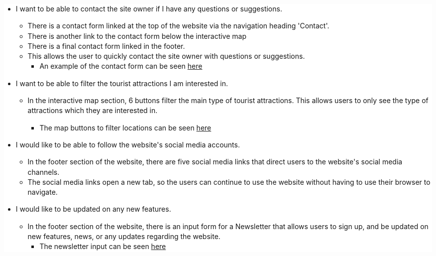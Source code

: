 * I want to be able to contact the site owner if I have any questions or suggestions. 

	* There is a contact form linked at the top of the website via the navigation heading 'Contact'. 
	* There is another link to the contact form below the interactive map
	* There is a final contact form linked in the footer.
	* This allows the user to quickly contact the site owner with questions or suggestions. 
		* An example of the contact form can be seen [here](images/user-story-contact-button.png)

* I want to be able to filter the tourist attractions I am interested in. 

	 * In the interactive map section, 6 buttons filter the main type of tourist attractions. This allows users to only see the type of attractions which they are interested in. 

		* The map buttons to filter locations can be seen [here](images/user-story-map.png)

* I would like to be able to follow the website's social media accounts.

	* In the footer section of the website, there are five social media links that direct users to the website's social media channels. 
	* The social media links open a new tab, so the users can continue to use the website without having to use their browser to navigate. 

* I would like to be updated on any new features.

	* In the footer section of the website, there is an input form for a Newsletter that allows users to sign up, and be updated on new features, news, or any updates regarding the website. 
		* The newsletter input can be seen [here](images/user-story-newsletter.png)